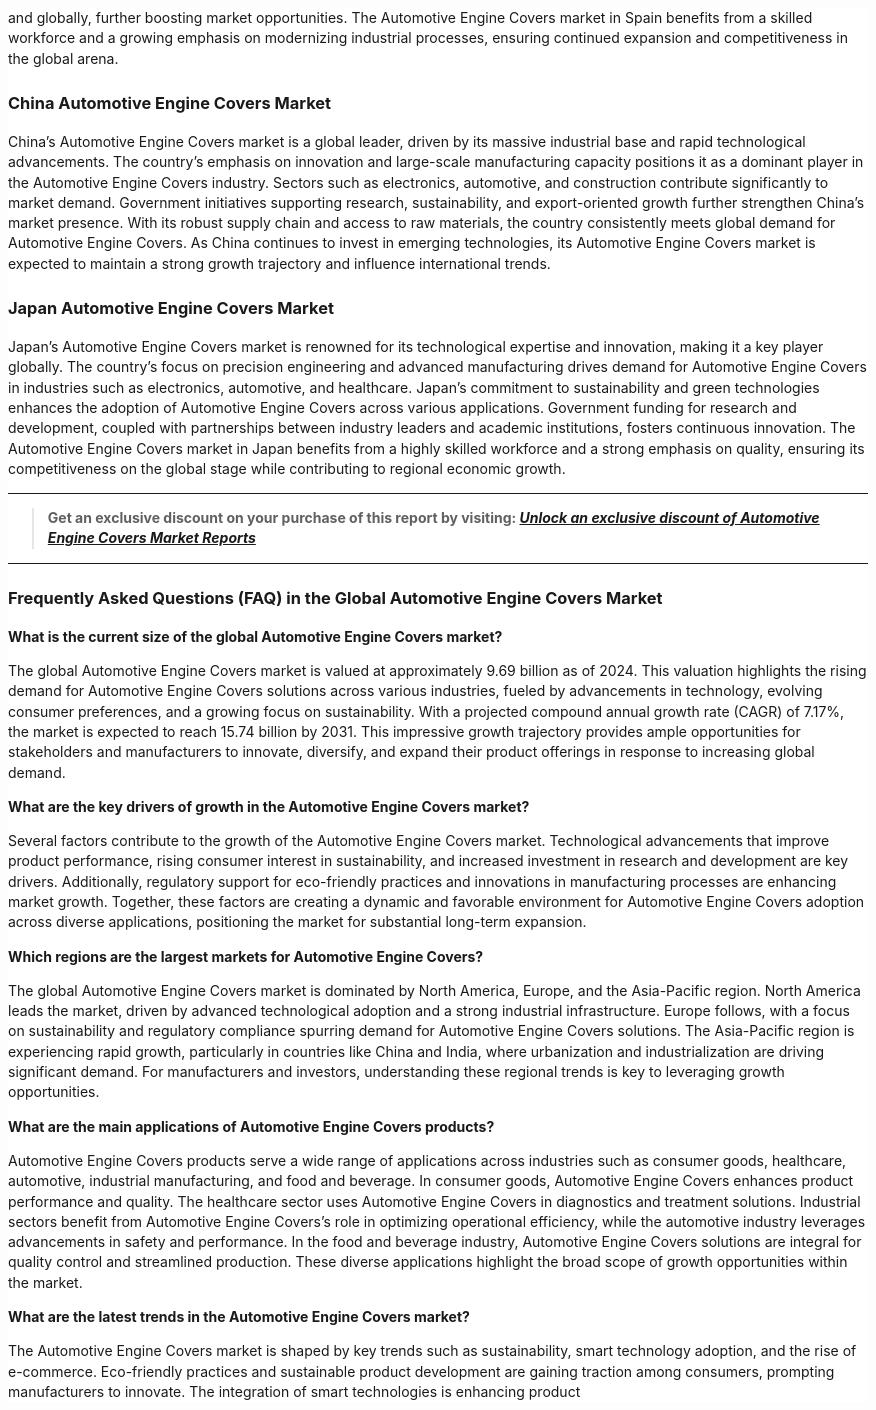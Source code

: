 and globally, further boosting market opportunities. The Automotive Engine Covers market in Spain benefits from a skilled workforce and a growing emphasis on modernizing industrial processes, ensuring continued expansion and competitiveness in the global arena.</p><h3>China Automotive Engine Covers Market</h3><p>China&rsquo;s Automotive Engine Covers market is a global leader, driven by its massive industrial base and rapid technological advancements. The country&rsquo;s emphasis on innovation and large-scale manufacturing capacity positions it as a dominant player in the Automotive Engine Covers industry. Sectors such as electronics, automotive, and construction contribute significantly to market demand. Government initiatives supporting research, sustainability, and export-oriented growth further strengthen China&rsquo;s market presence. With its robust supply chain and access to raw materials, the country consistently meets global demand for Automotive Engine Covers. As China continues to invest in emerging technologies, its Automotive Engine Covers market is expected to maintain a strong growth trajectory and influence international trends.</p><h3>Japan Automotive Engine Covers Market</h3><p>Japan&rsquo;s Automotive Engine Covers market is renowned for its technological expertise and innovation, making it a key player globally. The country&rsquo;s focus on precision engineering and advanced manufacturing drives demand for Automotive Engine Covers in industries such as electronics, automotive, and healthcare. Japan&rsquo;s commitment to sustainability and green technologies enhances the adoption of Automotive Engine Covers across various applications. Government funding for research and development, coupled with partnerships between industry leaders and academic institutions, fosters continuous innovation. The Automotive Engine Covers market in Japan benefits from a highly skilled workforce and a strong emphasis on quality, ensuring its competitiveness on the global stage while contributing to regional economic growth.</p><hr /><blockquote><p><strong>Get an exclusive discount on your purchase of this report by visiting: <em><a href="://marketresearchpulse.com/ask-for-discount/108659?utm_source=Github&amp;utm_medium=020">Unlock an exclusive discount of Automotive Engine Covers Market Reports</a></em>&nbsp;</strong></p></blockquote><hr /><h3>Frequently Asked Questions (FAQ) in the Global Automotive Engine Covers Market</h3><p><strong>What is the current size of the global Automotive Engine Covers market?</strong></p><p>The global Automotive Engine Covers market is valued at approximately 9.69 billion as of 2024. This valuation highlights the rising demand for Automotive Engine Covers solutions across various industries, fueled by advancements in technology, evolving consumer preferences, and a growing focus on sustainability. With a projected compound annual growth rate (CAGR) of 7.17%, the market is expected to reach 15.74 billion by 2031. This impressive growth trajectory provides ample opportunities for stakeholders and manufacturers to innovate, diversify, and expand their product offerings in response to increasing global demand.</p><p><strong>What are the key drivers of growth in the Automotive Engine Covers market?</strong></p><p>Several factors contribute to the growth of the Automotive Engine Covers market. Technological advancements that improve product performance, rising consumer interest in sustainability, and increased investment in research and development are key drivers. Additionally, regulatory support for eco-friendly practices and innovations in manufacturing processes are enhancing market growth. Together, these factors are creating a dynamic and favorable environment for Automotive Engine Covers adoption across diverse applications, positioning the market for substantial long-term expansion.</p><p><strong>Which regions are the largest markets for Automotive Engine Covers?</strong></p><p>The global Automotive Engine Covers market is dominated by North America, Europe, and the Asia-Pacific region. North America leads the market, driven by advanced technological adoption and a strong industrial infrastructure. Europe follows, with a focus on sustainability and regulatory compliance spurring demand for Automotive Engine Covers solutions. The Asia-Pacific region is experiencing rapid growth, particularly in countries like China and India, where urbanization and industrialization are driving significant demand. For manufacturers and investors, understanding these regional trends is key to leveraging growth opportunities.</p><p><strong>What are the main applications of Automotive Engine Covers products?</strong></p><p>Automotive Engine Covers products serve a wide range of applications across industries such as consumer goods, healthcare, automotive, industrial manufacturing, and food and beverage. In consumer goods, Automotive Engine Covers enhances product performance and quality. The healthcare sector uses Automotive Engine Covers in diagnostics and treatment solutions. Industrial sectors benefit from Automotive Engine Covers&rsquo;s role in optimizing operational efficiency, while the automotive industry leverages advancements in safety and performance. In the food and beverage industry, Automotive Engine Covers solutions are integral for quality control and streamlined production. These diverse applications highlight the broad scope of growth opportunities within the market.</p><p><strong>What are the latest trends in the Automotive Engine Covers market?</strong></p><p>The Automotive Engine Covers market is shaped by key trends such as sustainability, smart technology adoption, and the rise of e-commerce. Eco-friendly practices and sustainable product development are gaining traction among consumers, prompting manufacturers to innovate. The integration of smart technologies is enhancing product